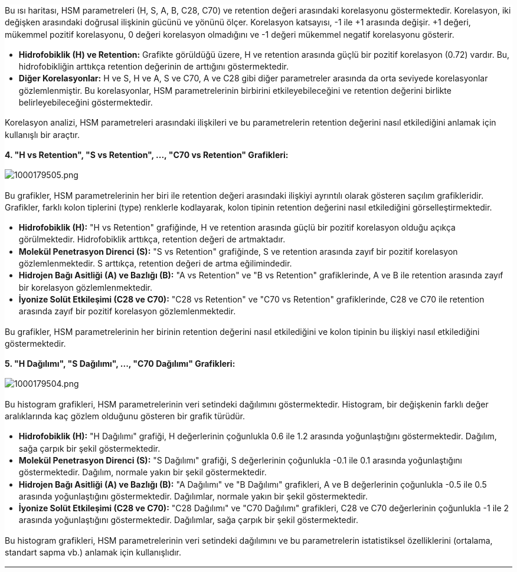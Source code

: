 Bu ısı haritası, HSM parametreleri (H, S, A, B, C28, C70) ve retention değeri arasındaki korelasyonu göstermektedir. Korelasyon, iki değişken arasındaki doğrusal ilişkinin gücünü ve yönünü ölçer. Korelasyon katsayısı, -1 ile +1 arasında değişir. +1 değeri, mükemmel pozitif korelasyonu, 0 değeri korelasyon olmadığını ve -1 değeri mükemmel negatif korelasyonu gösterir.

- **Hidrofobiklik (H) ve Retention:** Grafikte görüldüğü üzere, H ve retention arasında güçlü bir pozitif korelasyon (0.72) vardır. Bu, hidrofobikliğin arttıkça retention değerinin de arttığını göstermektedir.
- **Diğer Korelasyonlar:** H ve S, H ve A, S ve C70, A ve C28 gibi diğer parametreler arasında da orta seviyede korelasyonlar gözlemlenmiştir. Bu korelasyonlar, HSM parametrelerinin birbirini etkileyebileceğini ve retention değerini birlikte belirleyebileceğini göstermektedir.

Korelasyon analizi, HSM parametreleri arasındaki ilişkileri ve bu parametrelerin retention değerini nasıl etkilediğini anlamak için kullanışlı bir araçtır.

**4. "H vs Retention", "S vs Retention", ..., "C70 vs Retention" Grafikleri:**

![1000179505.png](https://prod-files-secure.s3.us-west-2.amazonaws.com/c49c235b-4408-4e56-89fd-ec5d9a63ca18/ffc8fac5-9ffd-45e5-9308-d276544e9a38/1000179505.png)

Bu grafikler, HSM parametrelerinin her biri ile retention değeri arasındaki ilişkiyi ayrıntılı olarak gösteren saçılım grafikleridir. Grafikler, farklı kolon tiplerini (type) renklerle kodlayarak, kolon tipinin retention değerini nasıl etkilediğini görselleştirmektedir.

- **Hidrofobiklik (H):** "H vs Retention" grafiğinde, H ve retention arasında güçlü bir pozitif korelasyon olduğu açıkça görülmektedir. Hidrofobiklik arttıkça, retention değeri de artmaktadır.
- **Molekül Penetrasyon Direnci (S):** "S vs Retention" grafiğinde, S ve retention arasında zayıf bir pozitif korelasyon gözlemlenmektedir. S arttıkça, retention değeri de artma eğilimindedir.
- **Hidrojen Bağı Asitliği (A) ve Bazlığı (B):** "A vs Retention" ve "B vs Retention" grafiklerinde, A ve B ile retention arasında zayıf bir korelasyon gözlemlenmektedir.
- **İyonize Solüt Etkileşimi (C28 ve C70):** "C28 vs Retention" ve "C70 vs Retention" grafiklerinde, C28 ve C70 ile retention arasında zayıf bir pozitif korelasyon gözlemlenmektedir.

Bu grafikler, HSM parametrelerinin her birinin retention değerini nasıl etkilediğini ve kolon tipinin bu ilişkiyi nasıl etkilediğini göstermektedir.

**5. "H Dağılımı", "S Dağılımı", ..., "C70 Dağılımı" Grafikleri:**

![1000179504.png](https://prod-files-secure.s3.us-west-2.amazonaws.com/c49c235b-4408-4e56-89fd-ec5d9a63ca18/c54d9514-ff77-4732-b0f3-efc29f33ecb3/1000179504.png)

Bu histogram grafikleri, HSM parametrelerinin veri setindeki dağılımını göstermektedir. Histogram, bir değişkenin farklı değer aralıklarında kaç gözlem olduğunu gösteren bir grafik türüdür.

- **Hidrofobiklik (H):** "H Dağılımı" grafiği, H değerlerinin çoğunlukla 0.6 ile 1.2 arasında yoğunlaştığını göstermektedir. Dağılım, sağa çarpık bir şekil göstermektedir.
- **Molekül Penetrasyon Direnci (S):** "S Dağılımı" grafiği, S değerlerinin çoğunlukla -0.1 ile 0.1 arasında yoğunlaştığını göstermektedir. Dağılım, normale yakın bir şekil göstermektedir.
- **Hidrojen Bağı Asitliği (A) ve Bazlığı (B):** "A Dağılımı" ve "B Dağılımı" grafikleri, A ve B değerlerinin çoğunlukla -0.5 ile 0.5 arasında yoğunlaştığını göstermektedir. Dağılımlar, normale yakın bir şekil göstermektedir.
- **İyonize Solüt Etkileşimi (C28 ve C70):** "C28 Dağılımı" ve "C70 Dağılımı" grafikleri, C28 ve C70 değerlerinin çoğunlukla -1 ile 2 arasında yoğunlaştığını göstermektedir. Dağılımlar, sağa çarpık bir şekil göstermektedir.

Bu histogram grafikleri, HSM parametrelerinin veri setindeki dağılımını ve bu parametrelerin istatistiksel özelliklerini (ortalama, standart sapma vb.) anlamak için kullanışlıdır.

---